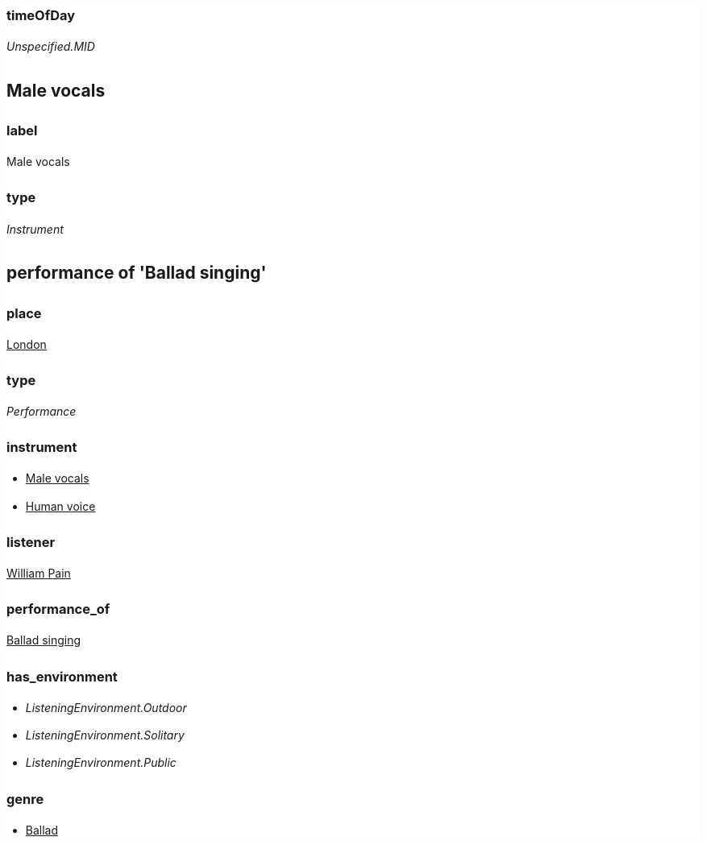 ### timeOfDay


*Unspecified.MID*

## Male vocals

### label


Male vocals

### type


*Instrument*

## performance of 'Ballad singing'

### place


[London](#London)

### type


*Performance*

### instrument

 - [Male vocals](#Male-vocals)

 - [Human voice](#Human-voice)

### listener


[William Pain](#William-Pain)

### performance_of


[Ballad singing](#Ballad-singing)

### has_environment

 - *ListeningEnvironment.Outdoor*

 - *ListeningEnvironment.Solitary*

 - *ListeningEnvironment.Public*

### genre

 - [Ballad](#Ballad)

